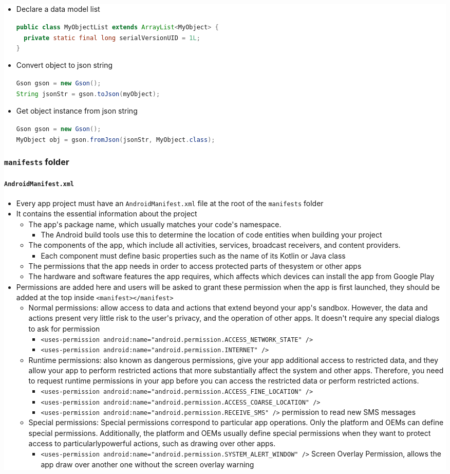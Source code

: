 * Declare a data model list

  ```java
  public class MyObjectList extends ArrayList<MyObject> {
    private static final long serialVersionUID = 1L;
  }
  ```

* Convert object to json string

  ```java
  Gson gson = new Gson();
  String jsonStr = gson.toJson(myObject);
  ```

* Get object instance from json string

  ```java
  Gson gson = new Gson();
  MyObject obj = gson.fromJson(jsonStr, MyObject.class);
  ```

### `manifests` folder

#### `AndroidManifest.xml`

* Every app project must have an `AndroidManifest.xml` file at the root of the `manifests` folder
* It contains the essential information about the project
  * The app's package name, which usually matches your code's namespace.
    * The Android build tools use this to determine the location of code entities when building your project
  * The components of the app, which include all activities, services, broadcast receivers, and content providers.
    * Each component must define basic properties such as the name of its Kotlin or Java class
  * The permissions that the app needs in order to access protected parts of thesystem or other apps
  * The hardware and software features the app requires, which affects which devices can install the app from Google Play
* Permissions are added here and users will be asked to grant these permission when the app is first launched, they should be added at the top inside `<manifest></manifest>`
  * Normal permissions: allow access to data and actions that extend beyond your app's sandbox. However, the data and actions present very little risk to the user's privacy, and the operation of other apps. It doesn't require any special dialogs to ask for permission
    * `<uses-permission android:name="android.permission.ACCESS_NETWORK_STATE" />`
    * `<uses-permission android:name="android.permission.INTERNET" />`
  * Runtime permissions: also known as dangerous permissions, give your app additional access to restricted data, and they allow your app to perform restricted actions that more substantially affect the system and other apps. Therefore, you need to request runtime permissions in your app before you can access the restricted data or perform restricted actions.
    * `<uses-permission android:name="android.permission.ACCESS_FINE_LOCATION" />`
    * `<uses-permission android:name="android.permission.ACCESS_COARSE_LOCATION" />`
    * `<uses-permission android:name="android.permission.RECEIVE_SMS" />` permission to read new SMS messages
  * Special permissions: Special permissions correspond to particular app operations. Only the platform and OEMs can define special permissions. Additionally, the platform and OEMs usually define special permissions when they want to protect access to particularlypowerful actions, such as drawing over other apps.
    * `<uses-permission android:name="android.permission.SYSTEM_ALERT_WINDOW" />` Screen Overlay Permission, allows the app draw over another one without the screen overlay warning
